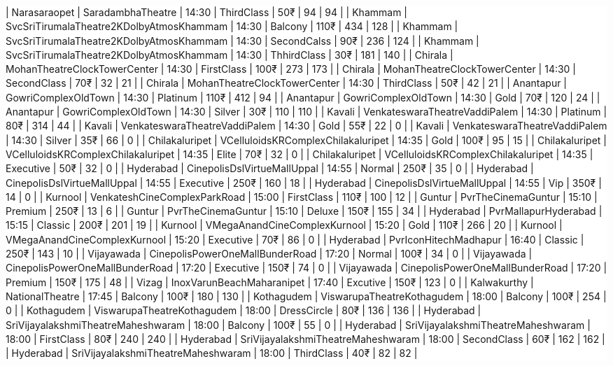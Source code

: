 | Narasaraopet   | SaradambhaTheatre                             | 14:30 | ThirdClass    |   50₹ |       94 |     94 |
| Khammam        | SvcSriTirumalaTheatre2KDolbyAtmosKhammam      | 14:30 | Balcony       |  110₹ |      434 |    128 |
| Khammam        | SvcSriTirumalaTheatre2KDolbyAtmosKhammam      | 14:30 | SecondCalss   |   90₹ |      236 |    124 |
| Khammam        | SvcSriTirumalaTheatre2KDolbyAtmosKhammam      | 14:30 | ThhirdClass   |   30₹ |      181 |    140 |
| Chirala        | MohanTheatreClockTowerCenter                  | 14:30 | FirstClass    |  100₹ |      273 |    173 |
| Chirala        | MohanTheatreClockTowerCenter                  | 14:30 | SecondClass   |   70₹ |       32 |     21 |
| Chirala        | MohanTheatreClockTowerCenter                  | 14:30 | ThirdClass    |   50₹ |       42 |     21 |
| Anantapur      | GowriComplexOldTown                           | 14:30 | Platinum      |  110₹ |      412 |     94 |
| Anantapur      | GowriComplexOldTown                           | 14:30 | Gold          |   70₹ |      120 |     24 |
| Anantapur      | GowriComplexOldTown                           | 14:30 | Silver        |   30₹ |      110 |    110 |
| Kavali         | VenkateswaraTheatreVaddiPalem                 | 14:30 | Platinum      |   80₹ |      314 |     44 |
| Kavali         | VenkateswaraTheatreVaddiPalem                 | 14:30 | Gold          |   55₹ |       22 |      0 |
| Kavali         | VenkateswaraTheatreVaddiPalem                 | 14:30 | Silver        |   35₹ |       66 |      0 |
| Chilakaluripet | VCelluloidsKRComplexChilakaluripet            | 14:35 | Gold          |  100₹ |       95 |     15 |
| Chilakaluripet | VCelluloidsKRComplexChilakaluripet            | 14:35 | Elite         |   70₹ |       32 |      0 |
| Chilakaluripet | VCelluloidsKRComplexChilakaluripet            | 14:35 | Executive     |   50₹ |       32 |      0 |
| Hyderabad      | CinepolisDslVirtueMallUppal                   | 14:55 | Normal        |  250₹ |       35 |      0 |
| Hyderabad      | CinepolisDslVirtueMallUppal                   | 14:55 | Executive     |  250₹ |      160 |     18 |
| Hyderabad      | CinepolisDslVirtueMallUppal                   | 14:55 | Vip           |  350₹ |       14 |      0 |
| Kurnool        | VenkateshCineComplexParkRoad                  | 15:00 | FirstClass    |  110₹ |      100 |     12 |
| Guntur         | PvrTheCinemaGuntur                            | 15:10 | Premium       |  250₹ |       13 |      6 |
| Guntur         | PvrTheCinemaGuntur                            | 15:10 | Deluxe        |  150₹ |      155 |     34 |
| Hyderabad      | PvrMallapurHyderabad                          | 15:15 | Classic       |  200₹ |      201 |     19 |
| Kurnool        | VMegaAnandCineComplexKurnool                  | 15:20 | Gold          |  110₹ |      266 |     20 |
| Kurnool        | VMegaAnandCineComplexKurnool                  | 15:20 | Executive     |   70₹ |       86 |      0 |
| Hyderabad      | PvrIconHitechMadhapur                         | 16:40 | Classic       |  250₹ |      143 |     10 |
| Vijayawada     | CinepolisPowerOneMallBunderRoad               | 17:20 | Normal        |  100₹ |       34 |      0 |
| Vijayawada     | CinepolisPowerOneMallBunderRoad               | 17:20 | Executive     |  150₹ |       74 |      0 |
| Vijayawada     | CinepolisPowerOneMallBunderRoad               | 17:20 | Premium       |  150₹ |      175 |     48 |
| Vizag          | InoxVarunBeachMaharanipet                     | 17:40 | Excutive      |  150₹ |      123 |      0 |
| Kalwakurthy    | NationalTheatre                               | 17:45 | Balcony       |  100₹ |      180 |    130 |
| Kothagudem     | ViswarupaTheatreKothagudem                    | 18:00 | Balcony       |  100₹ |      254 |      0 |
| Kothagudem     | ViswarupaTheatreKothagudem                    | 18:00 | DressCircle   |   80₹ |      136 |    136 |
| Hyderabad      | SriVijayalakshmiTheatreMaheshwaram            | 18:00 | Balcony       |  100₹ |       55 |      0 |
| Hyderabad      | SriVijayalakshmiTheatreMaheshwaram            | 18:00 | FirstClass    |   80₹ |      240 |    240 |
| Hyderabad      | SriVijayalakshmiTheatreMaheshwaram            | 18:00 | SecondClass   |   60₹ |      162 |    162 |
| Hyderabad      | SriVijayalakshmiTheatreMaheshwaram            | 18:00 | ThirdClass    |   40₹ |       82 |     82 |